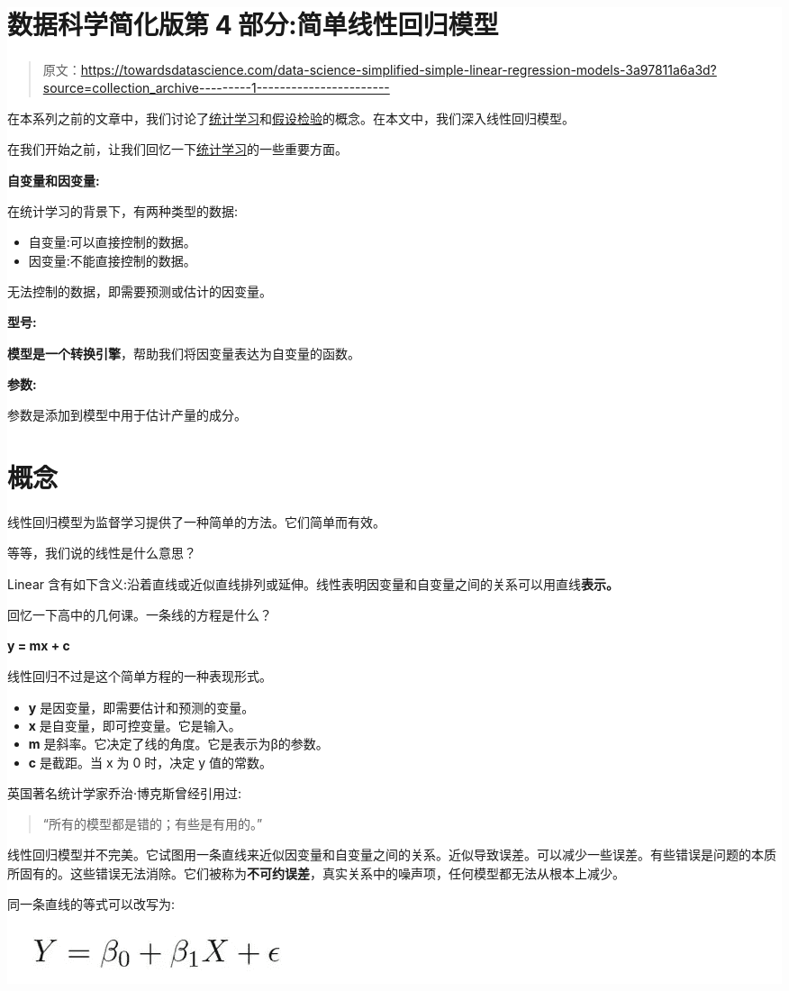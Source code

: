 # 数据科学简化版第 4 部分:简单线性回归模型

> 原文：<https://towardsdatascience.com/data-science-simplified-simple-linear-regression-models-3a97811a6a3d?source=collection_archive---------1----------------------->

在本系列之前的文章中，我们讨论了[统计学习](https://medium.com/towards-data-science/data-science-simplified-key-concepts-of-statistical-learning-45648049709e)和[假设检验](https://medium.com/towards-data-science/data-science-simplified-hypothesis-testing-56e180ef2f71)的概念。在本文中，我们深入线性回归模型。

在我们开始之前，让我们回忆一下[统计学习](https://medium.com/towards-data-science/data-science-simplified-key-concepts-of-statistical-learning-45648049709e)的一些重要方面。

**自变量和因变量:**

在统计学习的背景下，有两种类型的数据:

*   自变量:可以直接控制的数据。
*   因变量:不能直接控制的数据。

无法控制的数据，即需要预测或估计的因变量。

**型号:**

**模型是一个转换引擎**，帮助我们将因变量表达为自变量的函数。

**参数:**

参数是添加到模型中用于估计产量的成分。

# 概念

线性回归模型为监督学习提供了一种简单的方法。它们简单而有效。

等等，我们说的线性是什么意思？

Linear 含有如下含义:沿着直线或近似直线排列或延伸。线性表明因变量和自变量之间的关系可以用直线**表示。**

回忆一下高中的几何课。一条线的方程是什么？

**y = mx + c**

线性回归不过是这个简单方程的一种表现形式。

*   **y** 是因变量，即需要估计和预测的变量。
*   **x** 是自变量，即可控变量。它是输入。
*   **m** 是斜率。它决定了线的角度。它是表示为β的参数。
*   **c** 是截距。当 x 为 0 时，决定 y 值的常数。

英国著名统计学家乔治·博克斯曾经引用过:

> “所有的模型都是错的；有些是有用的。”

线性回归模型并不完美。它试图用一条直线来近似因变量和自变量之间的关系。近似导致误差。可以减少一些误差。有些错误是问题的本质所固有的。这些错误无法消除。它们被称为**不可约误差**，真实关系中的噪声项，任何模型都无法从根本上减少。

同一条直线的等式可以改写为:

![](img/571886ebfe725bb62d212f763b2efb43.png)
